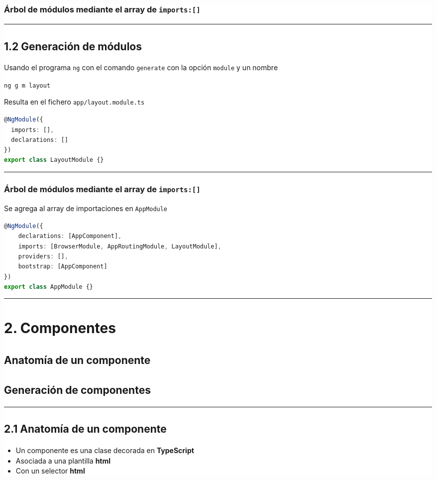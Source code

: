### Árbol de módulos mediante el array de `imports:[]`

---

## 1.2 Generación de módulos

Usando el programa `ng` con el comando `generate` con la opción `module` y un nombre

```bash
ng g m layout
```

Resulta en el fichero `app/layout.module.ts`

```typescript
@NgModule({
  imports: [],
  declarations: []
})
export class LayoutModule {}
```

---

### Árbol de módulos mediante el array de `imports:[]`

Se agrega al array de importaciones en `AppModule`

```typescript
@NgModule({
    declarations: [AppComponent],
    imports: [BrowserModule, AppRoutingModule, LayoutModule],
    providers: [],
    bootstrap: [AppComponent]
})
export class AppModule {}
```
---

# 2. Componentes

## Anatomía de un componente

## Generación de componentes

---

## 2.1 Anatomía de un componente

- Un componente es una clase decorada en **TypeScript**
- Asociada a una plantilla **html**
- Con un selector **html**
